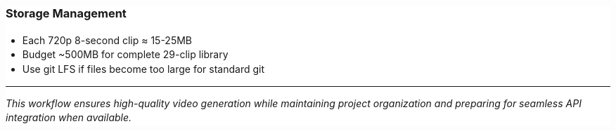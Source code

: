 ### Storage Management
- Each 720p 8-second clip ≈ 15-25MB
- Budget ~500MB for complete 29-clip library
- Use git LFS if files become too large for standard git

---

*This workflow ensures high-quality video generation while maintaining project organization and preparing for seamless API integration when available.*
